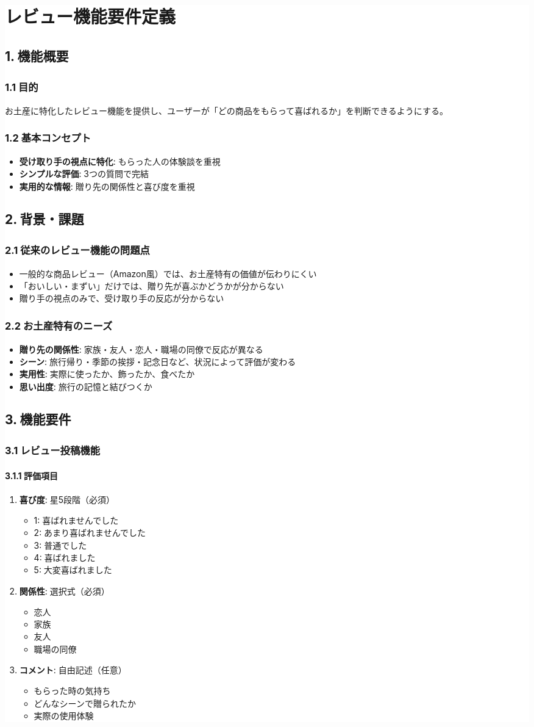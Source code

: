 # レビュー機能要件定義

## 1. 機能概要

### 1.1 目的
お土産に特化したレビュー機能を提供し、ユーザーが「どの商品をもらって喜ばれるか」を判断できるようにする。

### 1.2 基本コンセプト
- **受け取り手の視点に特化**: もらった人の体験談を重視
- **シンプルな評価**: 3つの質問で完結
- **実用的な情報**: 贈り先の関係性と喜び度を重視

## 2. 背景・課題

### 2.1 従来のレビュー機能の問題点
- 一般的な商品レビュー（Amazon風）では、お土産特有の価値が伝わりにくい
- 「おいしい・まずい」だけでは、贈り先が喜ぶかどうかが分からない
- 贈り手の視点のみで、受け取り手の反応が分からない

### 2.2 お土産特有のニーズ
- **贈り先の関係性**: 家族・友人・恋人・職場の同僚で反応が異なる
- **シーン**: 旅行帰り・季節の挨拶・記念日など、状況によって評価が変わる
- **実用性**: 実際に使ったか、飾ったか、食べたか
- **思い出度**: 旅行の記憶と結びつくか

## 3. 機能要件

### 3.1 レビュー投稿機能

#### 3.1.1 評価項目
1. **喜び度**: 星5段階（必須）
   - 1: 喜ばれませんでした
   - 2: あまり喜ばれませんでした
   - 3: 普通でした
   - 4: 喜ばれました
   - 5: 大変喜ばれました

2. **関係性**: 選択式（必須）
   - 恋人
   - 家族
   - 友人
   - 職場の同僚

3. **コメント**: 自由記述（任意）
   - もらった時の気持ち
   - どんなシーンで贈られたか
   - 実際の使用体験
